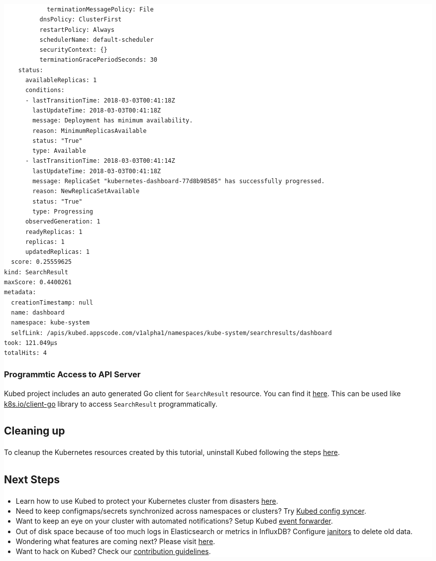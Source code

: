 ```console
            terminationMessagePolicy: File
          dnsPolicy: ClusterFirst
          restartPolicy: Always
          schedulerName: default-scheduler
          securityContext: {}
          terminationGracePeriodSeconds: 30
    status:
      availableReplicas: 1
      conditions:
      - lastTransitionTime: 2018-03-03T00:41:18Z
        lastUpdateTime: 2018-03-03T00:41:18Z
        message: Deployment has minimum availability.
        reason: MinimumReplicasAvailable
        status: "True"
        type: Available
      - lastTransitionTime: 2018-03-03T00:41:14Z
        lastUpdateTime: 2018-03-03T00:41:18Z
        message: ReplicaSet "kubernetes-dashboard-77d8b98585" has successfully progressed.
        reason: NewReplicaSetAvailable
        status: "True"
        type: Progressing
      observedGeneration: 1
      readyReplicas: 1
      replicas: 1
      updatedReplicas: 1
  score: 0.25559625
kind: SearchResult
maxScore: 0.4400261
metadata:
  creationTimestamp: null
  name: dashboard
  namespace: kube-system
  selfLink: /apis/kubed.appscode.com/v1alpha1/namespaces/kube-system/searchresults/dashboard
took: 121.049µs
totalHits: 4
```

### Programmtic Access to API Server

Kubed project includes an auto generated Go client for `SearchResult` resource. You can find it [here](https://github.com/appscode/kubed/blob/master/client/clientset/versioned/clientset.go).
This can be used like [k8s.io/client-go](https://github.com/kubernetes/client-go) library to access `SearchResult` programmatically.


## Cleaning up
To cleanup the Kubernetes resources created by this tutorial, uninstall Kubed following the steps [here](/docs/0.10.0/setup/uninstall).


## Next Steps
 - Learn how to use Kubed to protect your Kubernetes cluster from disasters [here](/docs/0.10.0/guides/disaster-recovery/).
 - Need to keep configmaps/secrets synchronized across namespaces or clusters? Try [Kubed config syncer](/docs/0.10.0/guides/config-syncer/).
 - Want to keep an eye on your cluster with automated notifications? Setup Kubed [event forwarder](/docs/0.10.0/guides/cluster-events/).
 - Out of disk space because of too much logs in Elasticsearch or metrics in InfluxDB? Configure [janitors](/docs/0.10.0/guides/janitors) to delete old data.
 - Wondering what features are coming next? Please visit [here](/docs/0.10.0/roadmap).
 - Want to hack on Kubed? Check our [contribution guidelines](/docs/0.10.0/CONTRIBUTING).
